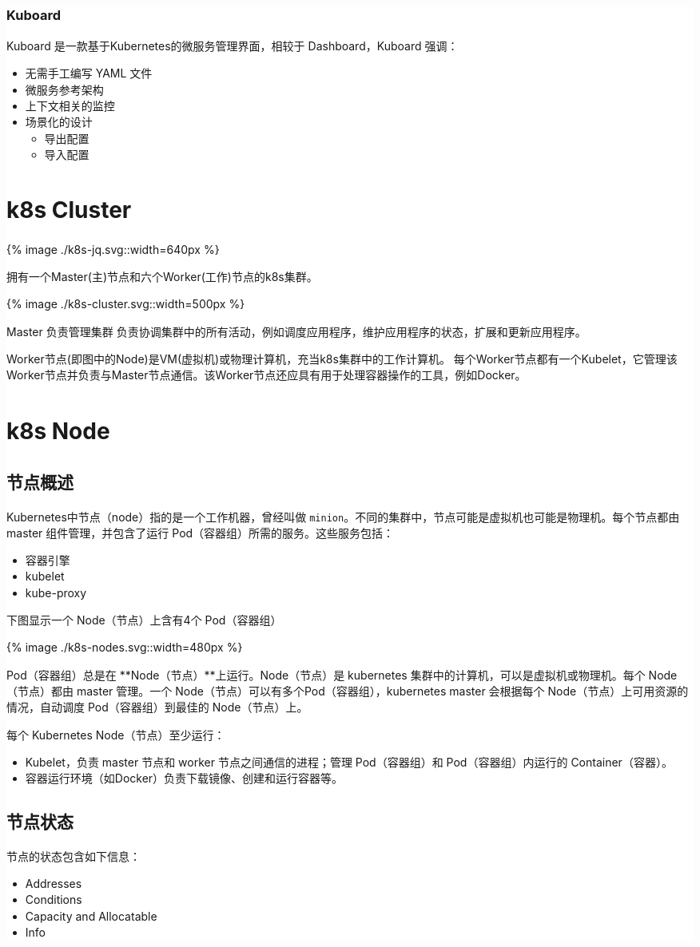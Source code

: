 ### Kuboard

Kuboard 是一款基于Kubernetes的微服务管理界面，相较于 Dashboard，Kuboard 强调：

- 无需手工编写 YAML 文件
- 微服务参考架构
- 上下文相关的监控
- 场景化的设计
  - 导出配置
  - 导入配置

# k8s Cluster

{% image ./k8s-jq.svg::width=640px %}

拥有一个Master(主)节点和六个Worker(工作)节点的k8s集群。

{% image ./k8s-cluster.svg::width=500px %}

Master 负责管理集群 负责协调集群中的所有活动，例如调度应用程序，维护应用程序的状态，扩展和更新应用程序。

Worker节点(即图中的Node)是VM(虚拟机)或物理计算机，充当k8s集群中的工作计算机。 每个Worker节点都有一个Kubelet，它管理该Worker节点并负责与Master节点通信。该Worker节点还应具有用于处理容器操作的工具，例如Docker。

# k8s Node

## 节点概述

Kubernetes中节点（node）指的是一个工作机器，曾经叫做 `minion`。不同的集群中，节点可能是虚拟机也可能是物理机。每个节点都由 master 组件管理，并包含了运行 Pod（容器组）所需的服务。这些服务包括：

- 容器引擎
- kubelet
- kube-proxy

下图显示一个 Node（节点）上含有4个 Pod（容器组）

{% image ./k8s-nodes.svg::width=480px %}

Pod（容器组）总是在 **Node（节点）**上运行。Node（节点）是 kubernetes 集群中的计算机，可以是虚拟机或物理机。每个 Node（节点）都由 master 管理。一个 Node（节点）可以有多个Pod（容器组），kubernetes master 会根据每个 Node（节点）上可用资源的情况，自动调度 Pod（容器组）到最佳的 Node（节点）上。

每个 Kubernetes Node（节点）至少运行：

- Kubelet，负责 master 节点和 worker 节点之间通信的进程；管理 Pod（容器组）和 Pod（容器组）内运行的 Container（容器）。
- 容器运行环境（如Docker）负责下载镜像、创建和运行容器等。

## 节点状态

节点的状态包含如下信息：

- Addresses
- Conditions
- Capacity and Allocatable
- Info
